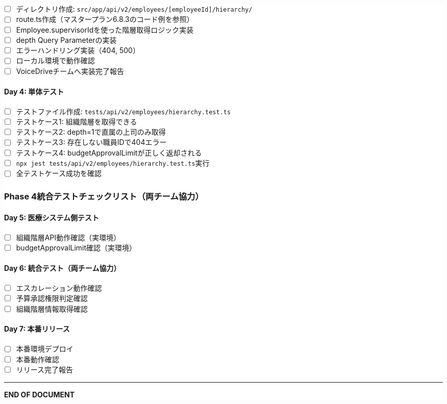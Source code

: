 - [ ] ディレクトリ作成: `src/app/api/v2/employees/[employeeId]/hierarchy/`
- [ ] route.ts作成（マスタープラン6.8.3のコード例を参照）
- [ ] Employee.supervisorIdを使った階層取得ロジック実装
- [ ] depth Query Parameterの実装
- [ ] エラーハンドリング実装（404, 500）
- [ ] ローカル環境で動作確認
- [ ] VoiceDriveチームへ実装完了報告

#### Day 4: 単体テスト

- [ ] テストファイル作成: `tests/api/v2/employees/hierarchy.test.ts`
- [ ] テストケース1: 組織階層を取得できる
- [ ] テストケース2: depth=1で直属の上司のみ取得
- [ ] テストケース3: 存在しない職員IDで404エラー
- [ ] テストケース4: budgetApprovalLimitが正しく返却される
- [ ] `npx jest tests/api/v2/employees/hierarchy.test.ts`実行
- [ ] 全テストケース成功を確認

### Phase 4統合テストチェックリスト（両チーム協力）

#### Day 5: 医療システム側テスト

- [ ] 組織階層API動作確認（実環境）
- [ ] budgetApprovalLimit確認（実環境）

#### Day 6: 統合テスト（両チーム協力）

- [ ] エスカレーション動作確認
- [ ] 予算承認権限判定確認
- [ ] 組織階層情報取得確認

#### Day 7: 本番リリース

- [ ] 本番環境デプロイ
- [ ] 本番動作確認
- [ ] リリース完了報告

---

**END OF DOCUMENT**
